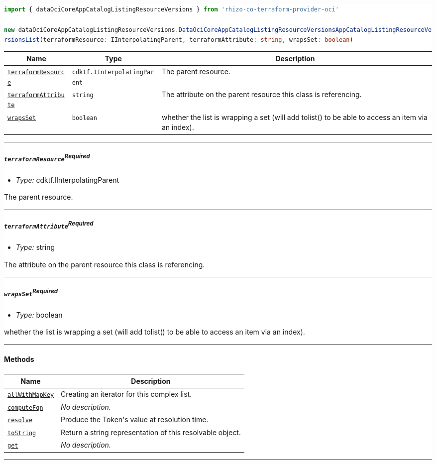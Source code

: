 ```typescript
import { dataOciCoreAppCatalogListingResourceVersions } from 'rhizo-co-terraform-provider-oci'

new dataOciCoreAppCatalogListingResourceVersions.DataOciCoreAppCatalogListingResourceVersionsAppCatalogListingResourceVersionsList(terraformResource: IInterpolatingParent, terraformAttribute: string, wrapsSet: boolean)
```

| **Name** | **Type** | **Description** |
| --- | --- | --- |
| <code><a href="#rhizo-co-terraform-provider-oci.dataOciCoreAppCatalogListingResourceVersions.DataOciCoreAppCatalogListingResourceVersionsAppCatalogListingResourceVersionsList.Initializer.parameter.terraformResource">terraformResource</a></code> | <code>cdktf.IInterpolatingParent</code> | The parent resource. |
| <code><a href="#rhizo-co-terraform-provider-oci.dataOciCoreAppCatalogListingResourceVersions.DataOciCoreAppCatalogListingResourceVersionsAppCatalogListingResourceVersionsList.Initializer.parameter.terraformAttribute">terraformAttribute</a></code> | <code>string</code> | The attribute on the parent resource this class is referencing. |
| <code><a href="#rhizo-co-terraform-provider-oci.dataOciCoreAppCatalogListingResourceVersions.DataOciCoreAppCatalogListingResourceVersionsAppCatalogListingResourceVersionsList.Initializer.parameter.wrapsSet">wrapsSet</a></code> | <code>boolean</code> | whether the list is wrapping a set (will add tolist() to be able to access an item via an index). |

---

##### `terraformResource`<sup>Required</sup> <a name="terraformResource" id="rhizo-co-terraform-provider-oci.dataOciCoreAppCatalogListingResourceVersions.DataOciCoreAppCatalogListingResourceVersionsAppCatalogListingResourceVersionsList.Initializer.parameter.terraformResource"></a>

- *Type:* cdktf.IInterpolatingParent

The parent resource.

---

##### `terraformAttribute`<sup>Required</sup> <a name="terraformAttribute" id="rhizo-co-terraform-provider-oci.dataOciCoreAppCatalogListingResourceVersions.DataOciCoreAppCatalogListingResourceVersionsAppCatalogListingResourceVersionsList.Initializer.parameter.terraformAttribute"></a>

- *Type:* string

The attribute on the parent resource this class is referencing.

---

##### `wrapsSet`<sup>Required</sup> <a name="wrapsSet" id="rhizo-co-terraform-provider-oci.dataOciCoreAppCatalogListingResourceVersions.DataOciCoreAppCatalogListingResourceVersionsAppCatalogListingResourceVersionsList.Initializer.parameter.wrapsSet"></a>

- *Type:* boolean

whether the list is wrapping a set (will add tolist() to be able to access an item via an index).

---

#### Methods <a name="Methods" id="Methods"></a>

| **Name** | **Description** |
| --- | --- |
| <code><a href="#rhizo-co-terraform-provider-oci.dataOciCoreAppCatalogListingResourceVersions.DataOciCoreAppCatalogListingResourceVersionsAppCatalogListingResourceVersionsList.allWithMapKey">allWithMapKey</a></code> | Creating an iterator for this complex list. |
| <code><a href="#rhizo-co-terraform-provider-oci.dataOciCoreAppCatalogListingResourceVersions.DataOciCoreAppCatalogListingResourceVersionsAppCatalogListingResourceVersionsList.computeFqn">computeFqn</a></code> | *No description.* |
| <code><a href="#rhizo-co-terraform-provider-oci.dataOciCoreAppCatalogListingResourceVersions.DataOciCoreAppCatalogListingResourceVersionsAppCatalogListingResourceVersionsList.resolve">resolve</a></code> | Produce the Token's value at resolution time. |
| <code><a href="#rhizo-co-terraform-provider-oci.dataOciCoreAppCatalogListingResourceVersions.DataOciCoreAppCatalogListingResourceVersionsAppCatalogListingResourceVersionsList.toString">toString</a></code> | Return a string representation of this resolvable object. |
| <code><a href="#rhizo-co-terraform-provider-oci.dataOciCoreAppCatalogListingResourceVersions.DataOciCoreAppCatalogListingResourceVersionsAppCatalogListingResourceVersionsList.get">get</a></code> | *No description.* |

---